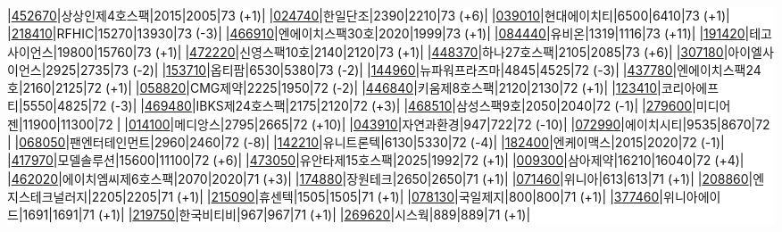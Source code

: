 |[452670](https://finance.daum.net/quotes/A452670)|상상인제4호스팩|2015|2005|73 (+1)|
|[024740](https://finance.daum.net/quotes/A024740)|한일단조|2390|2210|73 (+6)|
|[039010](https://finance.daum.net/quotes/A039010)|현대에이치티|6500|6410|73 (+1)|
|[218410](https://finance.daum.net/quotes/A218410)|RFHIC|15270|13930|73 (-3)|
|[466910](https://finance.daum.net/quotes/A466910)|엔에이치스팩30호|2020|1999|73 (+1)|
|[084440](https://finance.daum.net/quotes/A084440)|유비온|1319|1116|73 (+11)|
|[191420](https://finance.daum.net/quotes/A191420)|테고사이언스|19800|15760|73 (+1)|
|[472220](https://finance.daum.net/quotes/A472220)|신영스팩10호|2140|2120|73 (+1)|
|[448370](https://finance.daum.net/quotes/A448370)|하나27호스팩|2105|2085|73 (+6)|
|[307180](https://finance.daum.net/quotes/A307180)|아이엘사이언스|2925|2735|73 (-2)|
|[153710](https://finance.daum.net/quotes/A153710)|옵티팜|6530|5380|73 (-2)|
|[144960](https://finance.daum.net/quotes/A144960)|뉴파워프라즈마|4845|4525|72 (-3)|
|[437780](https://finance.daum.net/quotes/A437780)|엔에이치스팩24호|2160|2125|72 (+1)|
|[058820](https://finance.daum.net/quotes/A058820)|CMG제약|2225|1950|72 (-2)|
|[446840](https://finance.daum.net/quotes/A446840)|키움제8호스팩|2120|2130|72 (+1)|
|[123410](https://finance.daum.net/quotes/A123410)|코리아에프티|5550|4825|72 (-3)|
|[469480](https://finance.daum.net/quotes/A469480)|IBKS제24호스팩|2175|2120|72 (+3)|
|[468510](https://finance.daum.net/quotes/A468510)|삼성스팩9호|2050|2040|72 (-1)|
|[279600](https://finance.daum.net/quotes/A279600)|미디어젠|11900|11300|72 |
|[014100](https://finance.daum.net/quotes/A014100)|메디앙스|2795|2665|72 (+10)|
|[043910](https://finance.daum.net/quotes/A043910)|자연과환경|947|722|72 (-10)|
|[072990](https://finance.daum.net/quotes/A072990)|에이치시티|9535|8670|72 |
|[068050](https://finance.daum.net/quotes/A068050)|팬엔터테인먼트|2960|2460|72 (-8)|
|[142210](https://finance.daum.net/quotes/A142210)|유니트론텍|6130|5330|72 (-4)|
|[182400](https://finance.daum.net/quotes/A182400)|엔케이맥스|2015|2020|72 (-1)|
|[417970](https://finance.daum.net/quotes/A417970)|모델솔루션|15600|11100|72 (+6)|
|[473050](https://finance.daum.net/quotes/A473050)|유안타제15호스팩|2025|1992|72 (+1)|
|[009300](https://finance.daum.net/quotes/A009300)|삼아제약|16210|16040|72 (+4)|
|[462020](https://finance.daum.net/quotes/A462020)|에이치엠씨제6호스팩|2070|2020|71 (+3)|
|[174880](https://finance.daum.net/quotes/A174880)|장원테크|2650|2650|71 (+1)|
|[071460](https://finance.daum.net/quotes/A071460)|위니아|613|613|71 (+1)|
|[208860](https://finance.daum.net/quotes/A208860)|엔지스테크널러지|2205|2205|71 (+1)|
|[215090](https://finance.daum.net/quotes/A215090)|휴센텍|1505|1505|71 (+1)|
|[078130](https://finance.daum.net/quotes/A078130)|국일제지|800|800|71 (+1)|
|[377460](https://finance.daum.net/quotes/A377460)|위니아에이드|1691|1691|71 (+1)|
|[219750](https://finance.daum.net/quotes/A219750)|한국비티비|967|967|71 (+1)|
|[269620](https://finance.daum.net/quotes/A269620)|시스웍|889|889|71 (+1)|